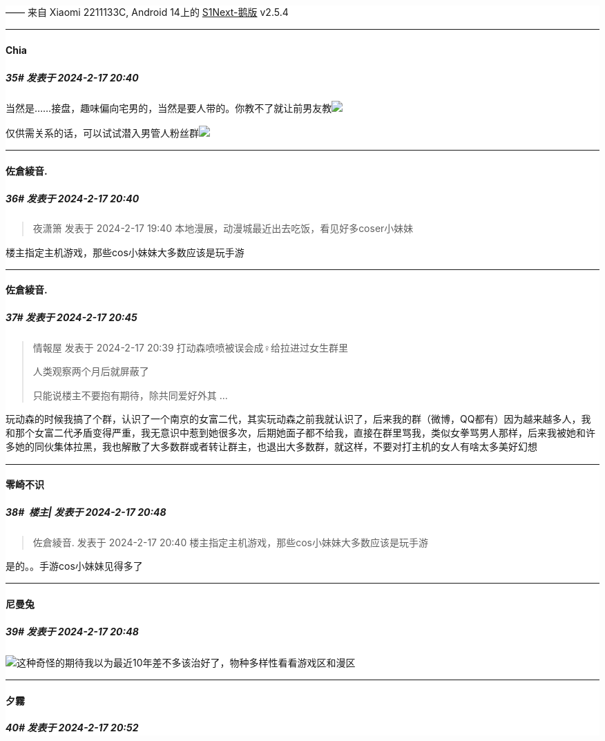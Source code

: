 —— 来自 Xiaomi 2211133C, Android 14上的 [S1Next-鹅版](https://github.com/ykrank/S1-Next/releases) v2.5.4

*****

####  Chia  
##### 35#       发表于 2024-2-17 20:40

当然是……接盘，趣味偏向宅男的，当然是要人带的。你教不了就让前男友教<img src="https://static.saraba1st.com/image/smiley/face2017/067.png" referrerpolicy="no-referrer">

仅供需关系的话，可以试试潜入男管人粉丝群<img src="https://static.saraba1st.com/image/smiley/face2017/067.png" referrerpolicy="no-referrer">

*****

####  佐倉綾音.  
##### 36#       发表于 2024-2-17 20:40

<blockquote>夜潇箫 发表于 2024-2-17 19:40
本地漫展，动漫城最近出去吃饭，看见好多coser小妹妹</blockquote>
楼主指定主机游戏，那些cos小妹妹大多数应该是玩手游

*****

####  佐倉綾音.  
##### 37#       发表于 2024-2-17 20:45

<blockquote>情報屋 发表于 2024-2-17 20:39
打动森喷喷被误会成♀给拉进过女生群里

人类观察两个月后就屏蔽了

只能说楼主不要抱有期待，除共同爱好外其 ...</blockquote>
玩动森的时候我搞了个群，认识了一个南京的女富二代，其实玩动森之前我就认识了，后来我的群（微博，QQ都有）因为越来越多人，我和那个女富二代矛盾变得严重，我无意识中惹到她很多次，后期她面子都不给我，直接在群里骂我，类似女拳骂男人那样，后来我被她和许多她的同伙集体拉黑，我也解散了大多数群或者转让群主，也退出大多数群，就这样，不要对打主机的女人有啥太多美好幻想

*****

####  零崎不识  
##### 38#         楼主| 发表于 2024-2-17 20:48

<blockquote>佐倉綾音. 发表于 2024-2-17 20:40
楼主指定主机游戏，那些cos小妹妹大多数应该是玩手游</blockquote>
是的。。手游cos小妹妹见得多了

*****

####  尼曼兔  
##### 39#       发表于 2024-2-17 20:48

<img src="https://static.saraba1st.com/image/smiley/face2017/015.png" referrerpolicy="no-referrer">这种奇怪的期待我以为最近10年差不多该治好了，物种多样性看看游戏区和漫区

*****

####  夕霧  
##### 40#       发表于 2024-2-17 20:52
